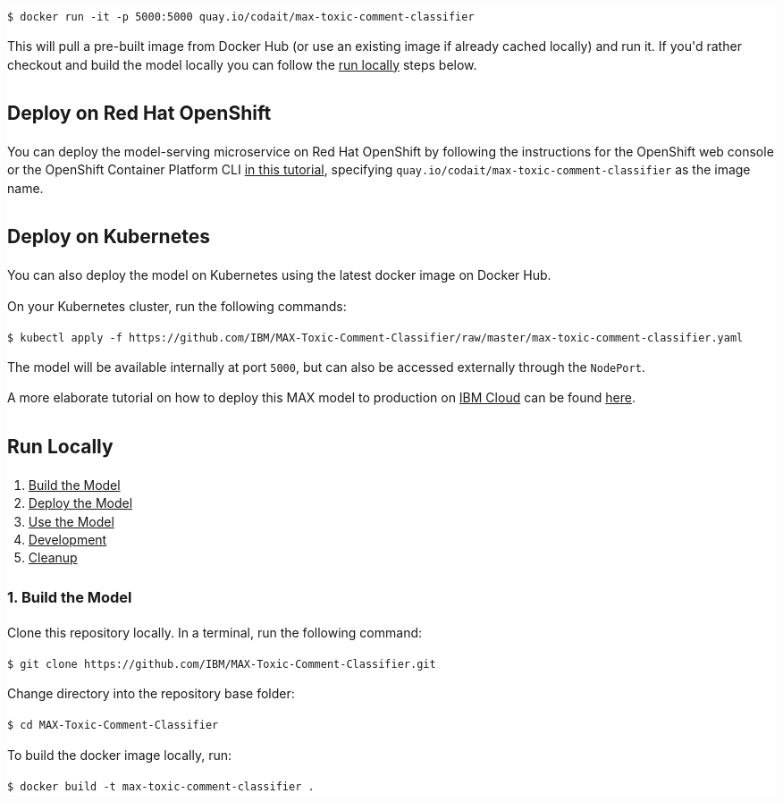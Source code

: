 ```
$ docker run -it -p 5000:5000 quay.io/codait/max-toxic-comment-classifier
```

This will pull a pre-built image from Docker Hub (or use an existing image if already cached locally) and run it.
If you'd rather checkout and build the model locally you can follow the [run locally](#run-locally) steps below.

## Deploy on Red Hat OpenShift

You can deploy the model-serving microservice on Red Hat OpenShift by following the instructions for the OpenShift web console or the OpenShift Container Platform CLI [in this tutorial](https://developer.ibm.com/tutorials/deploy-a-model-asset-exchange-microservice-on-red-hat-openshift/), specifying `quay.io/codait/max-toxic-comment-classifier` as the image name.

## Deploy on Kubernetes
You can also deploy the model on Kubernetes using the latest docker image on Docker Hub.

On your Kubernetes cluster, run the following commands:

```
$ kubectl apply -f https://github.com/IBM/MAX-Toxic-Comment-Classifier/raw/master/max-toxic-comment-classifier.yaml
```

The model will be available internally at port `5000`, but can also be accessed externally through the `NodePort`.

A more elaborate tutorial on how to deploy this MAX model to production on [IBM Cloud](https://ibm.biz/Bdz2XM) can be found [here](http://ibm.biz/max-to-ibm-cloud-tutorial).

## Run Locally
1. [Build the Model](#1-build-the-model)
2. [Deploy the Model](#2-deploy-the-model)
3. [Use the Model](#3-use-the-model)
4. [Development](#4-development)
5. [Cleanup](#5-cleanup)


### 1. Build the Model
Clone this repository locally. In a terminal, run the following command:

```
$ git clone https://github.com/IBM/MAX-Toxic-Comment-Classifier.git
```

Change directory into the repository base folder:

```
$ cd MAX-Toxic-Comment-Classifier
```

To build the docker image locally, run: 

```
$ docker build -t max-toxic-comment-classifier .
```
